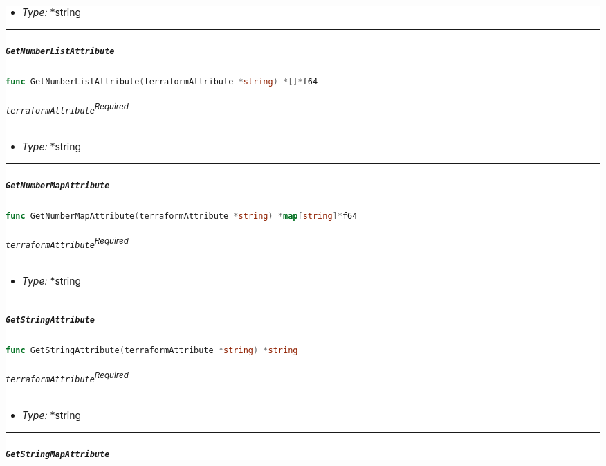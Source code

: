 - *Type:* *string

---

##### `GetNumberListAttribute` <a name="GetNumberListAttribute" id="@cdktf/provider-datadog.openapiApi.OpenapiApi.getNumberListAttribute"></a>

```go
func GetNumberListAttribute(terraformAttribute *string) *[]*f64
```

###### `terraformAttribute`<sup>Required</sup> <a name="terraformAttribute" id="@cdktf/provider-datadog.openapiApi.OpenapiApi.getNumberListAttribute.parameter.terraformAttribute"></a>

- *Type:* *string

---

##### `GetNumberMapAttribute` <a name="GetNumberMapAttribute" id="@cdktf/provider-datadog.openapiApi.OpenapiApi.getNumberMapAttribute"></a>

```go
func GetNumberMapAttribute(terraformAttribute *string) *map[string]*f64
```

###### `terraformAttribute`<sup>Required</sup> <a name="terraformAttribute" id="@cdktf/provider-datadog.openapiApi.OpenapiApi.getNumberMapAttribute.parameter.terraformAttribute"></a>

- *Type:* *string

---

##### `GetStringAttribute` <a name="GetStringAttribute" id="@cdktf/provider-datadog.openapiApi.OpenapiApi.getStringAttribute"></a>

```go
func GetStringAttribute(terraformAttribute *string) *string
```

###### `terraformAttribute`<sup>Required</sup> <a name="terraformAttribute" id="@cdktf/provider-datadog.openapiApi.OpenapiApi.getStringAttribute.parameter.terraformAttribute"></a>

- *Type:* *string

---

##### `GetStringMapAttribute` <a name="GetStringMapAttribute" id="@cdktf/provider-datadog.openapiApi.OpenapiApi.getStringMapAttribute"></a>
